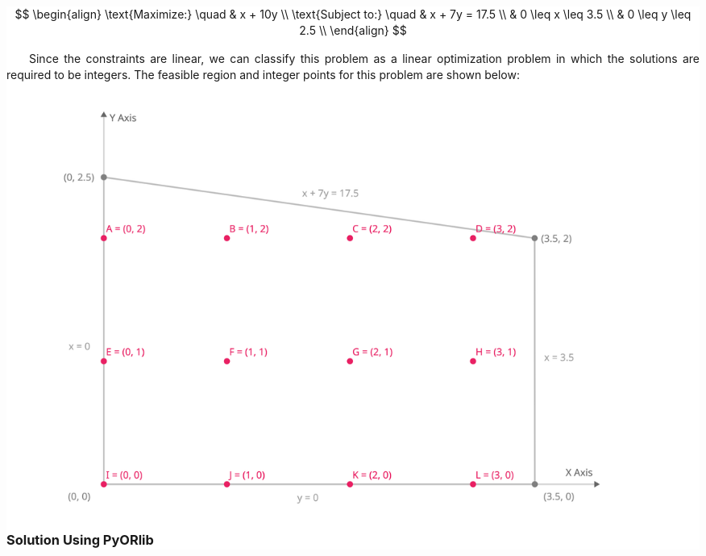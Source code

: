 $$
\begin{align}
\text{Maximize:} \quad & x + 10y \\
\text{Subject to:} \quad & x + 7y = 17.5 \\
& 0 \leq x \leq 3.5 \\
& 0 \leq y \leq 2.5 \\
\end{align}
$$

<p style='text-align: justify;'>
    &emsp;&emsp;Since the constraints are linear, we can classify this problem as a linear optimization problem in 
	which the solutions are required to be integers. The feasible region and integer points for this problem are 
	shown below:
</p>

<p align="center">
   <img src="./images/examples/simple-example-graph.svg" alt="Simple graph illustrating the feasible region and integer points" width="800px" style="margin-top: -10px;margin-bottom: -20px;">
</p>

### Solution Using PyORlib
